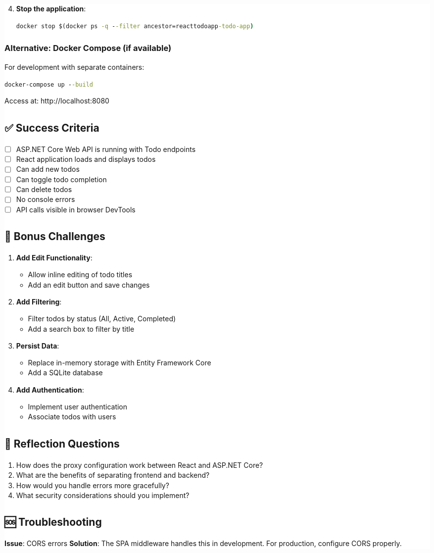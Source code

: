4. **Stop the application**:
   ```cmd
   docker stop $(docker ps -q --filter ancestor=reacttodoapp-todo-app)
   ```

### **Alternative: Docker Compose (if available)**
For development with separate containers:
```cmd
docker-compose up --build
```
Access at: http://localhost:8080

## ✅ Success Criteria

- [ ] ASP.NET Core Web API is running with Todo endpoints
- [ ] React application loads and displays todos
- [ ] Can add new todos
- [ ] Can toggle todo completion
- [ ] Can delete todos
- [ ] No console errors
- [ ] API calls visible in browser DevTools

## 🚀 Bonus Challenges

1. **Add Edit Functionality**:
   - Allow inline editing of todo titles
   - Add an edit button and save changes

2. **Add Filtering**:
   - Filter todos by status (All, Active, Completed)
   - Add a search box to filter by title

3. **Persist Data**:
   - Replace in-memory storage with Entity Framework Core
   - Add a SQLite database

4. **Add Authentication**:
   - Implement user authentication
   - Associate todos with users

## 🤔 Reflection Questions

1. How does the proxy configuration work between React and ASP.NET Core?
2. What are the benefits of separating frontend and backend?
3. How would you handle errors more gracefully?
4. What security considerations should you implement?

## 🆘 Troubleshooting

**Issue**: CORS errors
**Solution**: The SPA middleware handles this in development. For production, configure CORS properly.
